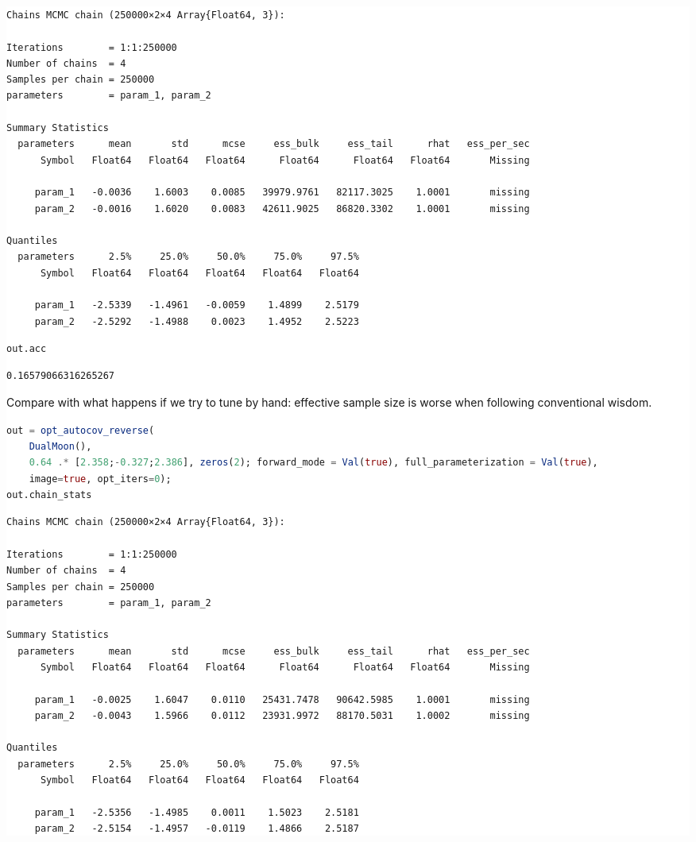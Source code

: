 ````
Chains MCMC chain (250000×2×4 Array{Float64, 3}):

Iterations        = 1:1:250000
Number of chains  = 4
Samples per chain = 250000
parameters        = param_1, param_2

Summary Statistics
  parameters      mean       std      mcse     ess_bulk     ess_tail      rhat   ess_per_sec
      Symbol   Float64   Float64   Float64      Float64      Float64   Float64       Missing

     param_1   -0.0036    1.6003    0.0085   39979.9761   82117.3025    1.0001       missing
     param_2   -0.0016    1.6020    0.0083   42611.9025   86820.3302    1.0001       missing

Quantiles
  parameters      2.5%     25.0%     50.0%     75.0%     97.5%
      Symbol   Float64   Float64   Float64   Float64   Float64

     param_1   -2.5339   -1.4961   -0.0059    1.4899    2.5179
     param_2   -2.5292   -1.4988    0.0023    1.4952    2.5223

````

````julia
out.acc
````

````
0.16579066316265267
````

Compare with what happens if we try to tune by hand: effective sample size is worse when following conventional wisdom.

````julia
out = opt_autocov_reverse(
    DualMoon(),
    0.64 .* [2.358;-0.327;2.386], zeros(2); forward_mode = Val(true), full_parameterization = Val(true),
    image=true, opt_iters=0);
out.chain_stats
````

````
Chains MCMC chain (250000×2×4 Array{Float64, 3}):

Iterations        = 1:1:250000
Number of chains  = 4
Samples per chain = 250000
parameters        = param_1, param_2

Summary Statistics
  parameters      mean       std      mcse     ess_bulk     ess_tail      rhat   ess_per_sec
      Symbol   Float64   Float64   Float64      Float64      Float64   Float64       Missing

     param_1   -0.0025    1.6047    0.0110   25431.7478   90642.5985    1.0001       missing
     param_2   -0.0043    1.5966    0.0112   23931.9972   88170.5031    1.0002       missing

Quantiles
  parameters      2.5%     25.0%     50.0%     75.0%     97.5%
      Symbol   Float64   Float64   Float64   Float64   Float64

     param_1   -2.5356   -1.4985    0.0011    1.5023    2.5181
     param_2   -2.5154   -1.4957   -0.0119    1.4866    2.5187

````
